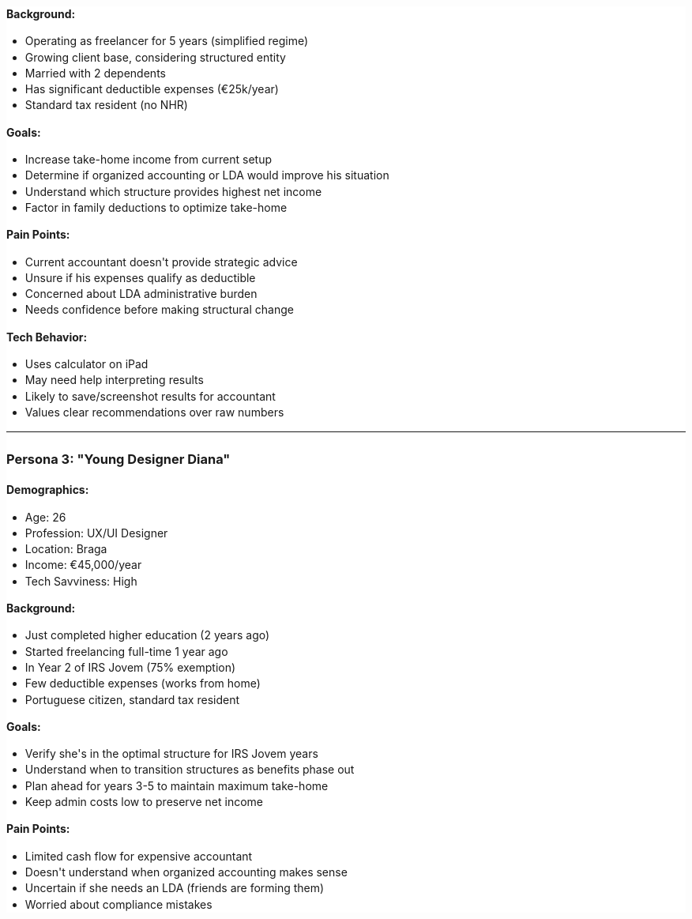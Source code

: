 **Background:**
- Operating as freelancer for 5 years (simplified regime)
- Growing client base, considering structured entity
- Married with 2 dependents
- Has significant deductible expenses (€25k/year)
- Standard tax resident (no NHR)

**Goals:**
- Increase take-home income from current setup
- Determine if organized accounting or LDA would improve his situation
- Understand which structure provides highest net income
- Factor in family deductions to optimize take-home

**Pain Points:**
- Current accountant doesn't provide strategic advice
- Unsure if his expenses qualify as deductible
- Concerned about LDA administrative burden
- Needs confidence before making structural change

**Tech Behavior:**
- Uses calculator on iPad
- May need help interpreting results
- Likely to save/screenshot results for accountant
- Values clear recommendations over raw numbers

---

### Persona 3: "Young Designer Diana"
**Demographics:**
- Age: 26
- Profession: UX/UI Designer
- Location: Braga
- Income: €45,000/year
- Tech Savviness: High

**Background:**
- Just completed higher education (2 years ago)
- Started freelancing full-time 1 year ago
- In Year 2 of IRS Jovem (75% exemption)
- Few deductible expenses (works from home)
- Portuguese citizen, standard tax resident

**Goals:**
- Verify she's in the optimal structure for IRS Jovem years
- Understand when to transition structures as benefits phase out
- Plan ahead for years 3-5 to maintain maximum take-home
- Keep admin costs low to preserve net income

**Pain Points:**
- Limited cash flow for expensive accountant
- Doesn't understand when organized accounting makes sense
- Uncertain if she needs an LDA (friends are forming them)
- Worried about compliance mistakes
